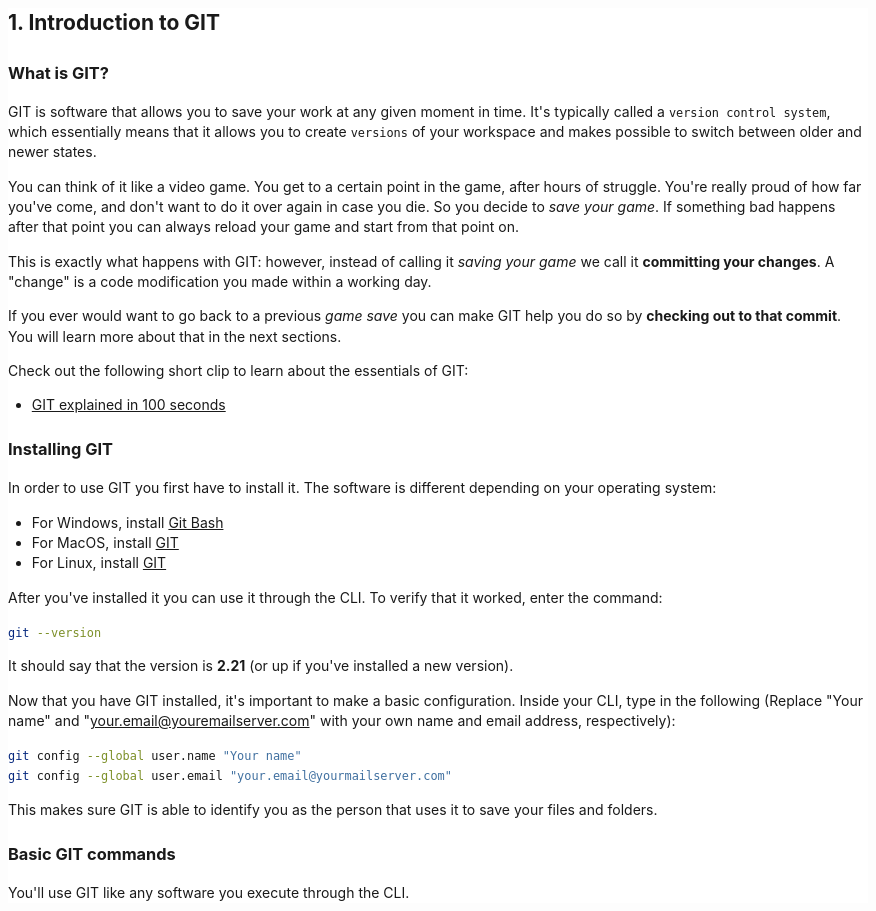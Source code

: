 ## 1. Introduction to GIT

### What is GIT?

GIT is software that allows you to save your work at any given moment in time. It's typically called a `version control system`, which essentially means that it allows you to create `versions` of your workspace and makes possible to switch between older and newer states.

You can think of it like a video game. You get to a certain point in the game, after hours of struggle. You're really proud of how far you've come, and don't want to do it over again in case you die. So you decide to _save your game_. If something bad happens after that point you can always reload your game and start from that point on.

This is exactly what happens with GIT: however, instead of calling it _saving your game_ we call it **committing your changes**. A "change" is a code modification you made within a working day.

If you ever would want to go back to a previous _game save_ you can make GIT help you do so by **checking out to that commit**. You will learn more about that in the next sections.

Check out the following short clip to learn about the essentials of GIT:

- [GIT explained in 100 seconds](https://www.youtube.com/watch?v=hwP7WQkmECE)

### Installing GIT

In order to use GIT you first have to install it. The software is different depending on your operating system:

- For Windows, install [Git Bash](https://git-scm.com/download/win)
- For MacOS, install [GIT](https://git-scm.com/download/mac)
- For Linux, install [GIT](https://git-scm.com/download/linux)

After you've installed it you can use it through the CLI. To verify that it worked, enter the command:

```bash
git --version
```

It should say that the version is **2.21** (or up if you've installed a new version).

Now that you have GIT installed, it's important to make a basic configuration. Inside your CLI, type in the following (Replace "Your name" and "your.email@youremailserver.com" with your own name and email address, respectively):

```bash
git config --global user.name "Your name"
git config --global user.email "your.email@yourmailserver.com"
```

This makes sure GIT is able to identify you as the person that uses it to save your files and folders.

### Basic GIT commands

You'll use GIT like any software you execute through the CLI.

